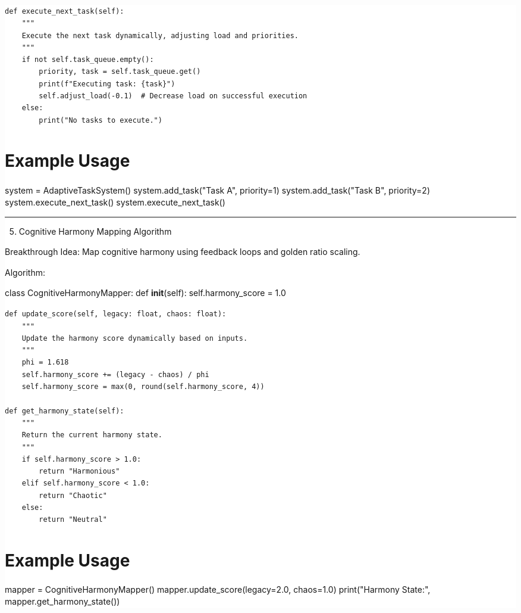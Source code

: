     def execute_next_task(self):
        """
        Execute the next task dynamically, adjusting load and priorities.
        """
        if not self.task_queue.empty():
            priority, task = self.task_queue.get()
            print(f"Executing task: {task}")
            self.adjust_load(-0.1)  # Decrease load on successful execution
        else:
            print("No tasks to execute.")

# Example Usage
system = AdaptiveTaskSystem()
system.add_task("Task A", priority=1)
system.add_task("Task B", priority=2)
system.execute_next_task()
system.execute_next_task()


---

5. Cognitive Harmony Mapping Algorithm

Breakthrough Idea: Map cognitive harmony using feedback loops and golden ratio scaling.

Algorithm:

class CognitiveHarmonyMapper:
    def __init__(self):
        self.harmony_score = 1.0

    def update_score(self, legacy: float, chaos: float):
        """
        Update the harmony score dynamically based on inputs.
        """
        phi = 1.618
        self.harmony_score += (legacy - chaos) / phi
        self.harmony_score = max(0, round(self.harmony_score, 4))

    def get_harmony_state(self):
        """
        Return the current harmony state.
        """
        if self.harmony_score > 1.0:
            return "Harmonious"
        elif self.harmony_score < 1.0:
            return "Chaotic"
        else:
            return "Neutral"

# Example Usage
mapper = CognitiveHarmonyMapper()
mapper.update_score(legacy=2.0, chaos=1.0)
print("Harmony State:", mapper.get_harmony_state())
